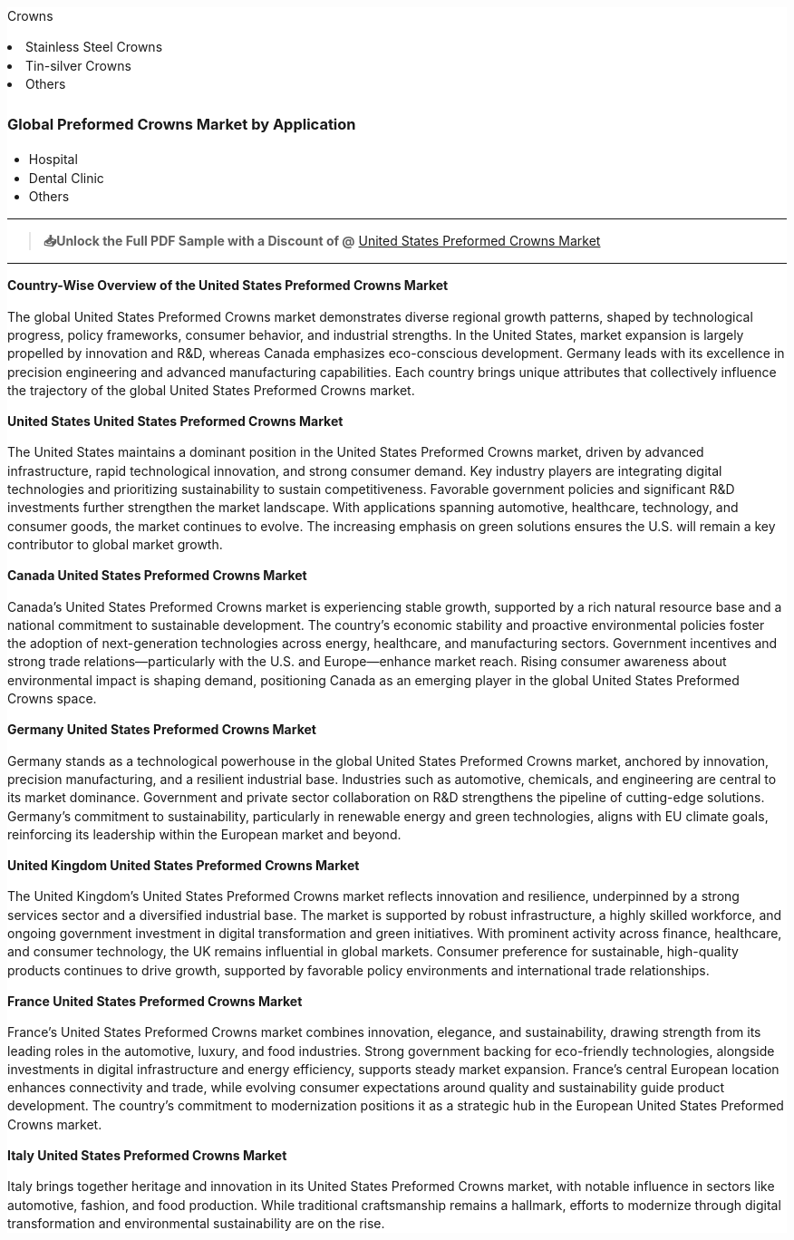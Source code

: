 Crowns</li><li>Stainless Steel Crowns</li><li>Tin-silver Crowns</li><li>Others</li></ul><h3>Global Preformed Crowns Market by Application</h3><ul><li>Hospital</li><li>Dental Clinic</li><li>Others</li></ul></p><hr /><blockquote><p><strong>📥Unlock the Full PDF Sample with a Discount of @</strong> <a href="https://www.marketresearchintellect.com/ask-for-discount/?rid=1071353&amp;utm_source=Github-April&amp;utm_medium=016">United States Preformed Crowns Market</a></p></blockquote><hr /><p class="" data-start="217" data-end="261"><strong data-start="217" data-end="261">Country-Wise Overview of the United States Preformed Crowns Market</strong></p><p class="" data-start="263" data-end="774">The global United States Preformed Crowns market demonstrates diverse regional growth patterns, shaped by technological progress, policy frameworks, consumer behavior, and industrial strengths. In the United States, market expansion is largely propelled by innovation and R&amp;D, whereas Canada emphasizes eco-conscious development. Germany leads with its excellence in precision engineering and advanced manufacturing capabilities. Each country brings unique attributes that collectively influence the trajectory of the global United States Preformed Crowns market.</p><p class="" data-start="776" data-end="1421"><strong data-start="776" data-end="805">United States United States Preformed Crowns Market</strong></p><p class="" data-start="776" data-end="1421">The United States maintains a dominant position in the United States Preformed Crowns market, driven by advanced infrastructure, rapid technological innovation, and strong consumer demand. Key industry players are integrating digital technologies and prioritizing sustainability to sustain competitiveness. Favorable government policies and significant R&amp;D investments further strengthen the market landscape. With applications spanning automotive, healthcare, technology, and consumer goods, the market continues to evolve. The increasing emphasis on green solutions ensures the U.S. will remain a key contributor to global market growth.</p><p class="" data-start="1423" data-end="2019"><strong data-start="1423" data-end="1445">Canada United States Preformed Crowns Market</strong></p><p class="" data-start="1423" data-end="2019">Canada&rsquo;s United States Preformed Crowns market is experiencing stable growth, supported by a rich natural resource base and a national commitment to sustainable development. The country&rsquo;s economic stability and proactive environmental policies foster the adoption of next-generation technologies across energy, healthcare, and manufacturing sectors. Government incentives and strong trade relations&mdash;particularly with the U.S. and Europe&mdash;enhance market reach. Rising consumer awareness about environmental impact is shaping demand, positioning Canada as an emerging player in the global United States Preformed Crowns space.</p><p class="" data-start="2021" data-end="2591"><strong data-start="2021" data-end="2044">Germany United States Preformed Crowns Market</strong></p><p class="" data-start="2021" data-end="2591">Germany stands as a technological powerhouse in the global United States Preformed Crowns market, anchored by innovation, precision manufacturing, and a resilient industrial base. Industries such as automotive, chemicals, and engineering are central to its market dominance. Government and private sector collaboration on R&amp;D strengthens the pipeline of cutting-edge solutions. Germany&rsquo;s commitment to sustainability, particularly in renewable energy and green technologies, aligns with EU climate goals, reinforcing its leadership within the European market and beyond.</p><p class="" data-start="2593" data-end="3221"><strong data-start="2593" data-end="2623">United Kingdom United States Preformed Crowns Market</strong></p><p class="" data-start="2593" data-end="3221">The United Kingdom&rsquo;s United States Preformed Crowns market reflects innovation and resilience, underpinned by a strong services sector and a diversified industrial base. The market is supported by robust infrastructure, a highly skilled workforce, and ongoing government investment in digital transformation and green initiatives. With prominent activity across finance, healthcare, and consumer technology, the UK remains influential in global markets. Consumer preference for sustainable, high-quality products continues to drive growth, supported by favorable policy environments and international trade relationships.</p><p class="" data-start="3223" data-end="3838"><strong data-start="3223" data-end="3245">France United States Preformed Crowns Market</strong></p><p class="" data-start="3223" data-end="3838">France&rsquo;s United States Preformed Crowns market combines innovation, elegance, and sustainability, drawing strength from its leading roles in the automotive, luxury, and food industries. Strong government backing for eco-friendly technologies, alongside investments in digital infrastructure and energy efficiency, supports steady market expansion. France&rsquo;s central European location enhances connectivity and trade, while evolving consumer expectations around quality and sustainability guide product development. The country&rsquo;s commitment to modernization positions it as a strategic hub in the European United States Preformed Crowns market.</p><p class="" data-start="3840" data-end="4422"><strong data-start="3840" data-end="3861">Italy United States Preformed Crowns Market</strong></p><p class="" data-start="3840" data-end="4422">Italy brings together heritage and innovation in its United States Preformed Crowns market, with notable influence in sectors like automotive, fashion, and food production. While traditional craftsmanship remains a hallmark, efforts to modernize through digital transformation and environmental sustainability are on the rise.